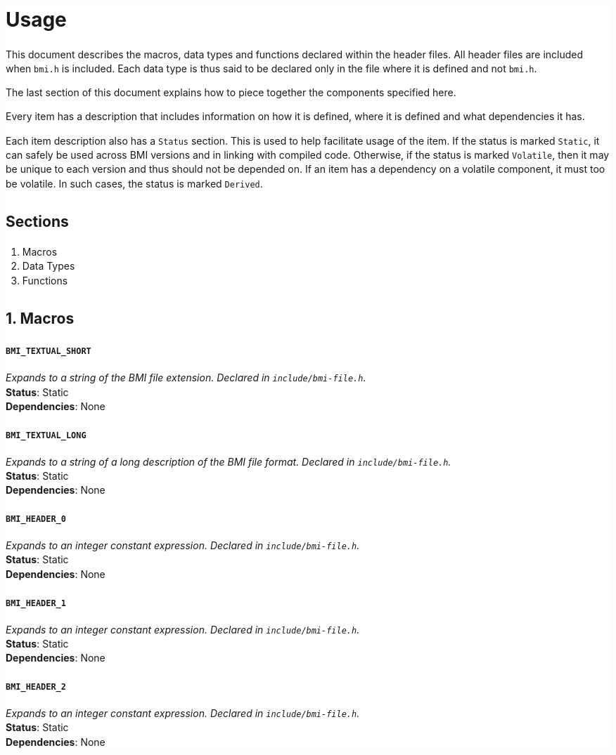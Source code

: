 # Usage

This document describes the macros, data types and functions declared within the header files. All header files are included when `bmi.h` is included. Each data type is thus said to be declared only in the file where it is defined and not `bmi.h`.

The last section of this document explains how to piece together the components specified here.

Every item has a description that includes information on how it is defined, where it is defined and what dependencies it has.

Each item description also has a `Status` section. This is used to help facilitate usage of the item. If the status is marked `Static`, it can safely be used across BMI versions and in linking with compiled code. Otherwise, if the status is marked `Volatile`, then it may be unique to each version and thus should not be depended on. If an item has a dependency on a volatile component, it must too be volatile. In such cases, the status is marked `Derived`.

## Sections

1. Macros
2. Data Types
3. Functions

## 1. Macros

#### `BMI_TEXTUAL_SHORT`
_Expands to a string of the BMI file extension. Declared in `include/bmi-file.h`._  
**Status**: Static  
**Dependencies**: None

#### `BMI_TEXTUAL_LONG`
_Expands to a string of a long description of the BMI file format. Declared in `include/bmi-file.h`._  
**Status**: Static  
**Dependencies**: None

#### `BMI_HEADER_0`
_Expands to an integer constant expression. Declared in `include/bmi-file.h`._  
**Status**: Static  
**Dependencies**: None

#### `BMI_HEADER_1`
_Expands to an integer constant expression. Declared in `include/bmi-file.h`._  
**Status**: Static  
**Dependencies**: None

#### `BMI_HEADER_2`
_Expands to an integer constant expression. Declared in `include/bmi-file.h`._  
**Status**: Static  
**Dependencies**: None
